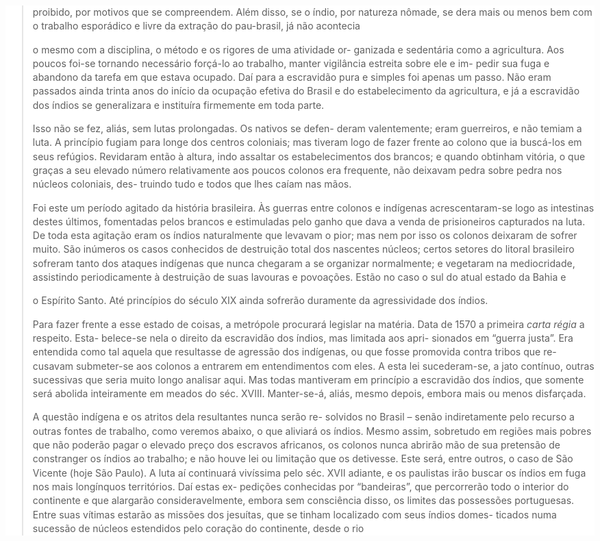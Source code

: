 > proibido, por motivos que se compreendem. Além disso, se o índio, por
> natureza nômade, se dera mais ou menos bem com o trabalho esporádico e
> livre da extração do pau-brasil, já não acontecia
>
> o mesmo com a disciplina, o método e os rigores de uma atividade or-
> ganizada e sedentária como a agricultura. Aos poucos foi-se tornando
> necessário forçá-lo ao trabalho, manter vigilância estreita sobre ele
> e im- pedir sua fuga e abandono da tarefa em que estava ocupado. Daí
> para a escravidão pura e simples foi apenas um passo. Não eram
> passados ainda trinta anos do início da ocupação efetiva do Brasil e
> do estabelecimento da agricultura, e já a escravidão dos índios se
> generalizara e instituíra firmemente em toda parte.
>
> Isso não se fez, aliás, sem lutas prolongadas. Os nativos se defen-
> deram valentemente; eram guerreiros, e não temiam a luta. A princípio
> fugiam para longe dos centros coloniais; mas tiveram logo de fazer
> frente ao colono que ia buscá-los em seus refúgios. Revidaram então à
> altura, indo assaltar os estabelecimentos dos brancos; e quando
> obtinham vitória, o que graças a seu elevado número relativamente aos
> poucos colonos era frequente, não deixavam pedra sobre pedra nos
> núcleos coloniais, des- truindo tudo e todos que lhes caíam nas mãos.
>
> Foi este um período agitado da história brasileira. Às guerras entre
> colonos e indígenas acrescentaram-se logo as intestinas destes
> últimos, fomentadas pelos brancos e estimuladas pelo ganho que dava a
> venda de prisioneiros capturados na luta. De toda esta agitação eram
> os índios naturalmente que levavam o pior; mas nem por isso os colonos
> deixaram de sofrer muito. São inúmeros os casos conhecidos de
> destruição total dos nascentes núcleos; certos setores do litoral
> brasileiro sofreram tanto dos ataques indígenas que nunca chegaram a
> se organizar normalmente; e vegetaram na mediocridade, assistindo
> periodicamente à destruição de suas lavouras e povoações. Estão no
> caso o sul do atual estado da Bahia e
>
> o Espírito Santo. Até princípios do século XIX ainda sofrerão
> duramente da agressividade dos índios.
>
> Para fazer frente a esse estado de coisas, a metrópole procurará
> legislar na matéria. Data de 1570 a primeira *carta régia* a respeito.
> Esta- belece-se nela o direito da escravidão dos índios, mas limitada
> aos apri- sionados em “guerra justa”. Era entendida como tal aquela
> que resultasse de agressão dos indígenas, ou que fosse promovida
> contra tribos que re- cusavam submeter-se aos colonos a entrarem em
> entendimentos com eles. A esta lei sucederam-se, a jato contínuo,
> outras sucessivas que seria muito longo analisar aqui. Mas todas
> mantiveram em princípio a escravidão dos índios, que somente será
> abolida inteiramente em meados do séc. XVIII. Manter-se-á, aliás,
> mesmo depois, embora mais ou menos disfarçada.
>
> A questão indígena e os atritos dela resultantes nunca serão re-
> solvidos no Brasil – senão indiretamente pelo recurso a outras fontes
> de trabalho, como veremos abaixo, o que aliviará os índios. Mesmo
> assim, sobretudo em regiões mais pobres que não poderão pagar o
> elevado preço dos escravos africanos, os colonos nunca abrirão mão de
> sua pretensão de constranger os índios ao trabalho; e não houve lei ou
> limitação que os detivesse. Este será, entre outros, o caso de São
> Vicente (hoje São Paulo). A luta aí continuará vivíssima pelo séc.
> XVII adiante, e os paulistas irão buscar os índios em fuga nos mais
> longínquos territórios. Daí estas ex- pedições conhecidas por
> “bandeiras”, que percorrerão todo o interior do continente e que
> alargarão consideravelmente, embora sem consciência disso, os limites
> das possessões portuguesas. Entre suas vítimas estarão as missões dos
> jesuítas, que se tinham localizado com seus índios domes- ticados numa
> sucessão de núcleos estendidos pelo coração do continente, desde o rio